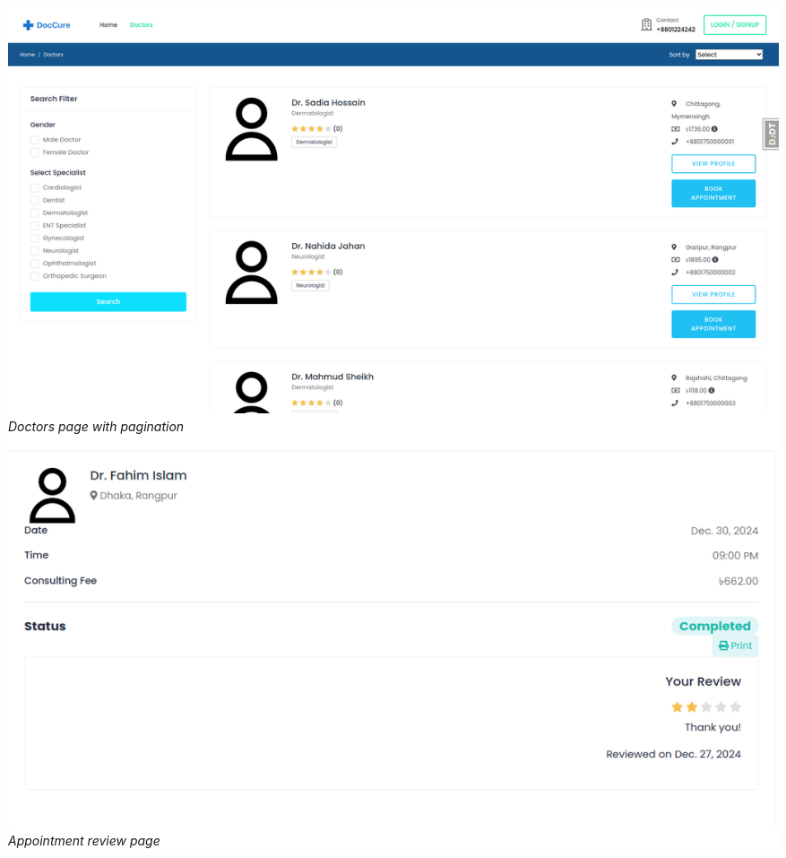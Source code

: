![Doctors Page](screenshots/doctors.png)
*Doctors page with pagination*

![Appointment review Page](screenshots/appointment-review.png)
*Appointment review page*
